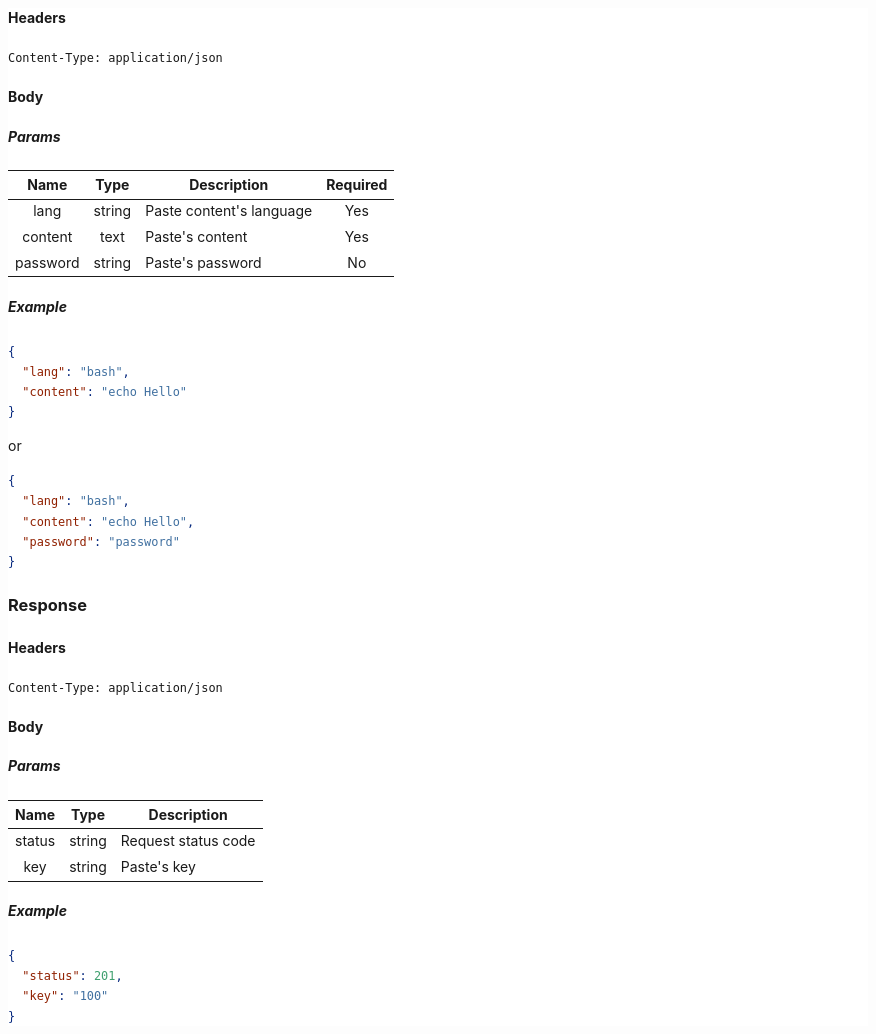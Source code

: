 #### Headers

`Content-Type: application/json`

#### Body

##### Params

| Name | Type | Description | Required |
| :---: | :---: | --- | :---: |
| lang | string | Paste content's language | Yes |
| content | text | Paste's content | Yes |
| password | string | Paste's password | No |

##### Example

```json
{
  "lang": "bash",
  "content": "echo Hello"
}
```

or

```json
{
  "lang": "bash",
  "content": "echo Hello",
  "password": "password"
}
```

### Response 

#### Headers

`Content-Type: application/json`

#### Body

##### Params

| Name | Type | Description |
| :---: | :---: | --- |
| status | string | Request status code |
| key | string | Paste's key |

##### Example

```json
{
  "status": 201,
  "key": "100"
}
```
